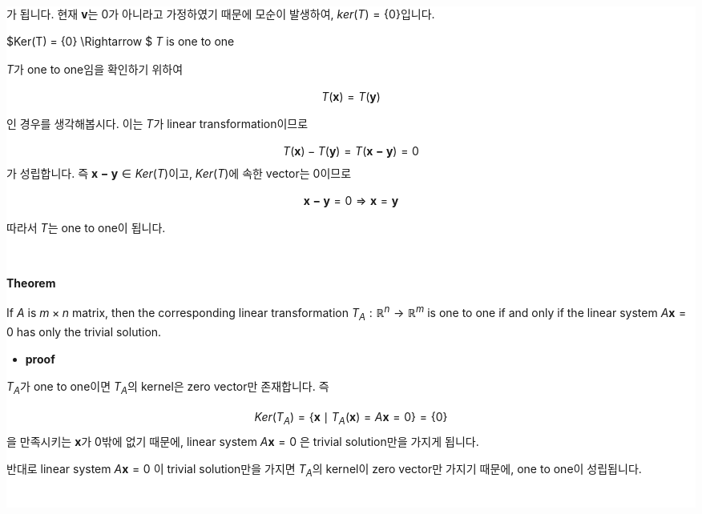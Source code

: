 가 됩니다. 현재 $\boldsymbol{v}$는 $0$가 아니라고 가정하였기 때문에 모순이 발생하여, $ker(T)=\{0\}$입니다. 



$Ker(T) = \{0\} \Rightarrow $ $T$ is one to one 



$T$가 one to one임을 확인하기 위하여


$$
T(\boldsymbol{x}) = T(\boldsymbol{y})
$$


인 경우를 생각해봅시다. 이는 $T$가 linear transformation이므로


$$
T(\boldsymbol{x}) - T(\boldsymbol{y}) = T(\boldsymbol{x-y})=0
$$
가 성립합니다. 즉 $\boldsymbol{x-y} \in Ker(T)$이고, $Ker(T)$에 속한 vector는 $0$이므로


$$
\boldsymbol{x-y}=0 \Rightarrow \boldsymbol{x}=\boldsymbol{y}
$$


따라서 $T$는 one to one이 됩니다.



<br/>

**Theorem**



If $A$ is $m \times n$ matrix, then the corresponding linear transformation $T_A : \mathbb R^n \rightarrow \mathbb R^m$ is one to one if and only if the linear system $A\boldsymbol{x} =0$ has only the trivial solution.



* **proof**



$T_A$가 one to one이면 $T_A$의 kernel은 zero vector만 존재합니다. 즉


$$
Ker(T_A) = \{\boldsymbol{x} \mid T_A(\boldsymbol{x}) = A\boldsymbol{x}=0\} = \{0\}
$$
을 만족시키는 $\boldsymbol{x}$가 $0$밖에 없기 때문에, linear system $A\boldsymbol{x} =0$ 은 trivial solution만을 가지게 됩니다. 



반대로 linear system $A\boldsymbol{x} =0$ 이 trivial solution만을 가지면 $T_A$의 kernel이 zero vector만 가지기 때문에, one to one이 성립됩니다. 





<br/>
